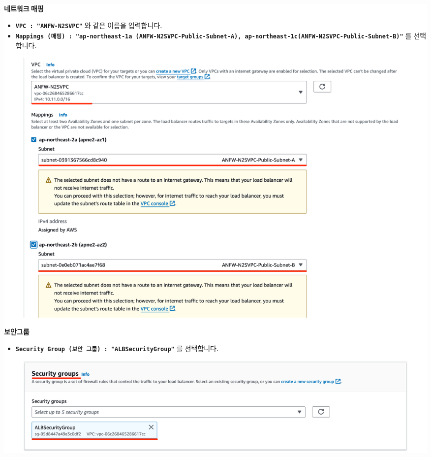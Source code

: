**네트워크 매핑**

* **`VPC : "ANFW-N2SVPC"`** 와 같은 이름을 입력합니다.
* **`Mappings (매핑) : "ap-northeast-1a (ANFW-N2SVPC-Public-Subnet-A), ap-northeast-1c(ANFW-N2SVPC-Public-Subnet-B)"`** 를 선택합니다.

<figure><img src="../.gitbook/assets/image (236).png" alt=""><figcaption></figcaption></figure>

**보안그룹**

* **`Security Group (보안 그룹) : "ALBSecurityGroup"`** 를 선택합니다.

<figure><img src="../.gitbook/assets/image (237).png" alt=""><figcaption></figcaption></figure>
